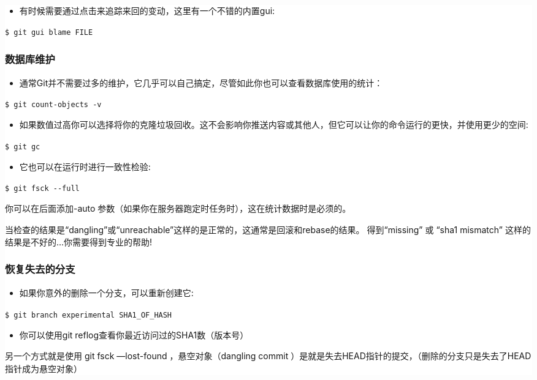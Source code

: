 + 有时候需要通过点击来追踪来回的变动，这里有一个不错的内置gui:

```
$ git gui blame FILE
```

### 数据库维护

+ 通常Git并不需要过多的维护，它几乎可以自己搞定，尽管如此你也可以查看数据库使用的统计：

```
$ git count-objects -v
```

+ 如果数值过高你可以选择将你的克隆垃圾回收。这不会影响你推送内容或其他人，但它可以让你的命令运行的更快，并使用更少的空间:
```
$ git gc
```

+ 它也可以在运行时进行一致性检验:
```
$ git fsck --full
```

你可以在后面添加-auto 参数（如果你在服务器跑定时任务时），这在统计数据时是必须的。

当检查的结果是“dangling”或“unreachable”这样的是正常的，这通常是回滚和rebase的结果。 得到“missing” 或 “sha1 mismatch” 这样的结果是不好的…你需要得到专业的帮助!

### 恢复失去的分支

+ 如果你意外的删除一个分支，可以重新创建它:

```
$ git branch experimental SHA1_OF_HASH
```

+ 你可以使用git reflog查看你最近访问过的SHA1数（版本号）

另一个方式就是使用 git fsck —lost-found ，悬空对象（dangling commit ）是就是失去HEAD指针的提交，（删除的分支只是失去了HEAD指针成为悬空对象）
